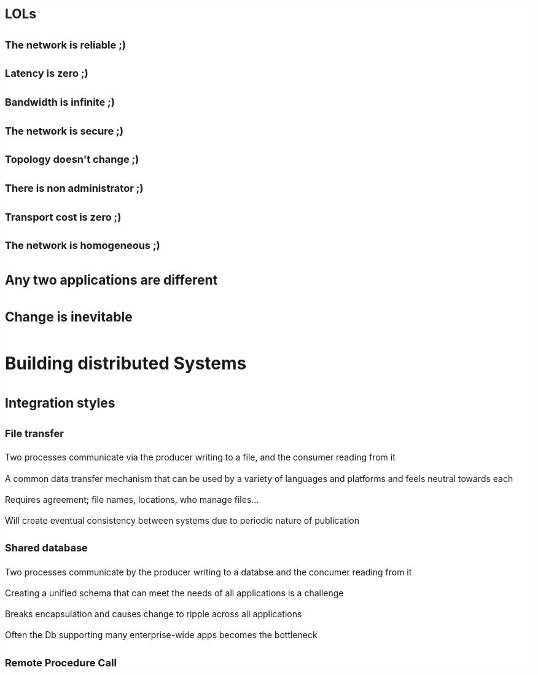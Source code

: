 ## LOLs

### The network is reliable ;)

### Latency is zero ;)

### Bandwidth is infinite ;)

### The network is secure ;)

### Topology doesn't change ;)

### There is non administrator ;)

### Transport cost is zero ;)

### The network is homogeneous ;)

## Any two applications are different

## Change is inevitable

# Building distributed Systems

## Integration styles

### File transfer

Two processes communicate via the producer writing to a file, and the consumer reading from it

A common data transfer mechanism that can be used by a variety of languages and platforms and feels neutral towards each

Requires agreement; file names, locations, who manage files...

Will create eventual consistency between systems due to periodic nature of publication

### Shared database

Two processes communicate by the producer writing to a databse and the concumer reading from it

Creating a unified schema that can meet the needs of all applications is a challenge

Breaks encapsulation and causes change to ripple across all applications

Often the Db supporting many enterprise-wide apps becomes the bottleneck

### Remote Procedure Call

